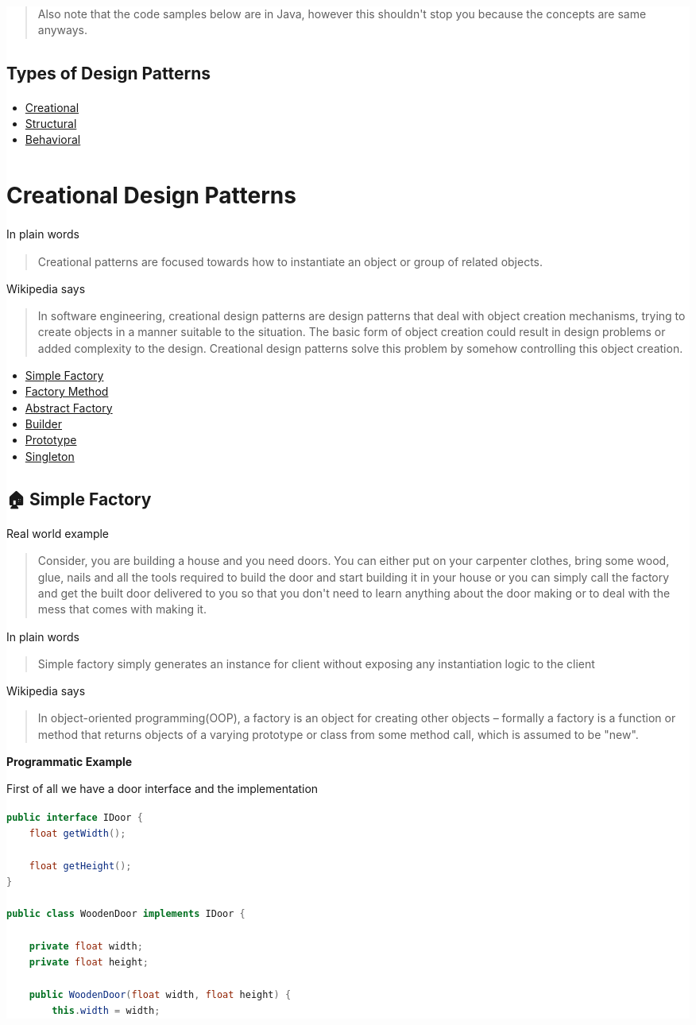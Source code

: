 > Also note that the code samples below are in Java, however this shouldn't stop you because the concepts are same anyways.

## Types of Design Patterns

- [Creational](#creational-design-patterns)
- [Structural](#structural-design-patterns)
- [Behavioral](#behavioral-design-patterns)

# Creational Design Patterns

In plain words

> Creational patterns are focused towards how to instantiate an object or group of related objects.

Wikipedia says

> In software engineering, creational design patterns are design patterns that deal with object creation mechanisms, trying to create objects in a manner suitable to the situation. The basic form of object creation could result in design problems or added complexity to the design. Creational design patterns solve this problem by somehow controlling this object creation.

- [Simple Factory](#-simple-factory)
- [Factory Method](#-factory-method)
- [Abstract Factory](#-abstract-factory)
- [Builder](#-builder)
- [Prototype](#-prototype)
- [Singleton](#-singleton)

## 🏠 Simple Factory

Real world example

> Consider, you are building a house and you need doors. You can either put on your carpenter clothes, bring some wood, glue, nails and all the tools required to build the door and start building it in your house or you can simply call the factory and get the built door delivered to you so that you don't need to learn anything about the door making or to deal with the mess that comes with making it.

In plain words

> Simple factory simply generates an instance for client without exposing any instantiation logic to the client

Wikipedia says

> In object-oriented programming(OOP), a factory is an object for creating other objects – formally a factory is a function or method that returns objects of a varying prototype or class from some method call, which is assumed to be "new".

**Programmatic Example**

First of all we have a door interface and the implementation

```java
public interface IDoor {
    float getWidth();

    float getHeight();
}

public class WoodenDoor implements IDoor {

    private float width;
    private float height;

    public WoodenDoor(float width, float height) {
        this.width = width;
```